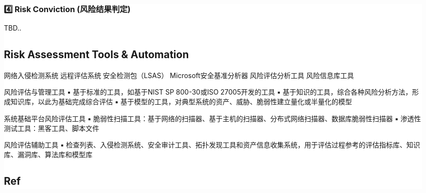 
### 4️⃣ Risk Conviction (风险结果判定)
TBD..



## Risk Assessment Tools & Automation

网络入侵检测系统
远程评估系统
安全检测包（LSAS）
Microsoft安全基准分析器
风险评估分析工具
风险信息库工具

风险评估与管理工具
▪ 基于标准的工具，如基于NIST SP 800-30或ISO 27005开发的工具
▪ 基于知识的工具，综合各种风险分析方法，形成知识库，以此为基础完成综合评估
▪ 基于模型的工具，对典型系统的资产、威胁、脆弱性建立量化或半量化的模型

系统基础平台风险评估工具
▪ 脆弱性扫描工具：基于网络的扫描器、基于主机的扫描器、分布式网络扫描器、数据库脆弱性扫描器
▪ 渗透性测试工具：黑客工具、脚本文件

风险评估辅助工具
▪ 检查列表、入侵检测系统、安全审计工具、拓扑发现工具和资产信息收集系统，用于评估过程参考的评估指标库、知识库、漏洞库、算法库和模型库



## Ref

